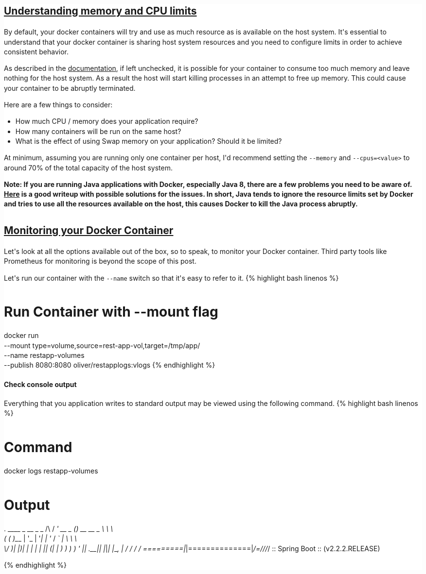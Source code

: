 
## [Understanding memory and CPU limits](#understanding-memory-and-cpu-limits)
By default, your docker containers will try and use as much resource as is available on the host system. It's essential to understand that your docker container is sharing host system resources and you need to configure limits in order to achieve consistent behavior.

As described in the [documentation][docker-limits], if left unchecked, it is possible for your container to consume too much memory and leave nothing for the host system. As a result the host will start killing processes in an attempt to free up memory. This could cause your container to be abruptly terminated.

Here are a few things to consider:
 - How much CPU / memory does your application require?
 - How many containers will be run on the same host?
 - What is the effect of using Swap memory on your application? Should it be limited?

 At minimum, assuming you are running only one container per host, I'd recommend setting the `--memory` and `--cpus=<value>` to around 70% of the total capacity of the host system.
 
__Note: If you are running Java applications with Docker, especially Java 8, there are a few problems you need to be aware of. [Here][java8-docker-issues] is a good writeup with possible solutions for the issues. In short, Java tends to ignore the resource limits set by Docker and tries to use all the resources available on the host, this causes Docker to kill the Java process abruptly.__

## [Monitoring your Docker Container](#monitoring-your-docker-container)
Let's look at all the options available out of the box, so to speak, to monitor your Docker container. Third party tools like Prometheus for monitoring is beyond the scope of this post.

Let's run our container with the `--name` switch so that it's easy to refer to it.
{% highlight bash linenos %}
# Run Container with --mount flag
docker run \
--mount type=volume,source=rest-app-vol,target=/tmp/app/ \
--name restapp-volumes \
--publish 8080:8080 oliver/restapplogs:vlogs
{% endhighlight %}


#### Check console output
Everything that you application writes to standard output may be viewed using the following command.
{% highlight bash linenos %}
# Command
docker logs restapp-volumes
# Output
  .   ____          _            __ _ _
 /\\ / ___'_ __ _ _(_)_ __  __ _ \ \ \ \
( ( )\___ | '_ | '_| | '_ \/ _` | \ \ \ \
 \\/  ___)| |_)| | | | | || (_| |  ) ) ) )
  '  |____| .__|_| |_|_| |_\__, | / / / /
 =========|_|==============|___/=/_/_/_/
 :: Spring Boot ::        (v2.2.2.RELEASE)

{% endhighlight %}


[docker-storage]: https://docs.docker.com/storage/
[mount-img-src]: https://docs.docker.com/storage/images/types-of-mounts.png
[spring-boot-docker-git]: https://github.com/oliversavio/gs-rest-service/tree/master/complete
[docker-limits]: https://docs.docker.com/config/containers/resource_constraints/
[java8-docker-issues]: https://royvanrijn.com/blog/2018/05/java-and-docker-memory-limits/
[spring-boot-docker-git]: https://github.com/oliversavio/gs-rest-service/tree/master/complete